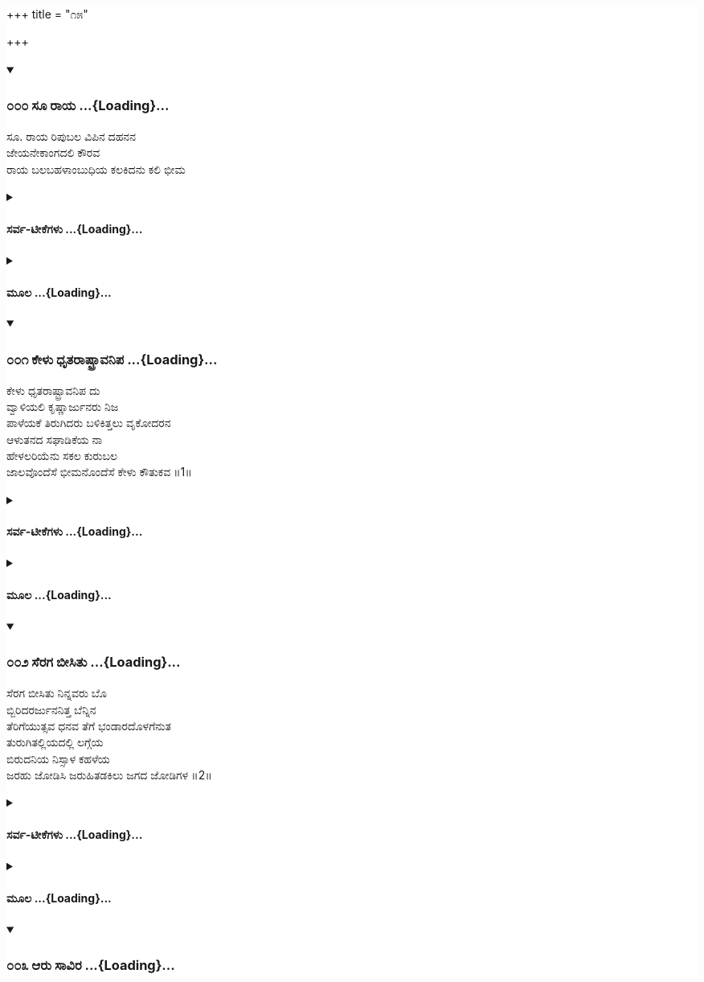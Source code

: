 +++
title = "೧೫"

+++

<div class="js_include" includetitle="true" newlevelforh1="3" unfilled url="/mahAbhAratam/kAvyam/bhAShAntaram/kn/kumAra-vyAsa-bhArata/vishvAsa-prastuti/08_karNa/15/000_sU_rAya.md">
<details open><summary><h3>೦೦೦ ಸೂ ರಾಯ ...{Loading}...</h3></summary>

ಸೂ. ರಾಯ ರಿಪುಬಲ ವಿಪಿನ ದಹನನ  
ಜೇಯನೇಕಾಂಗದಲಿ ಕೌರವ  
ರಾಯ ಬಲಬಹಳಾಂಬುಧಿಯ ಕಲಕಿದನು ಕಲಿ ಭೀಮ
</details>
</div>
<div class="js_include collapsed" newlevelforh1="4" title="ಸರ್ವ-ಟೀಕೆಗಳು" unfilled url="/mahAbhAratam/kAvyam/bhAShAntaram/kn/kumAra-vyAsa-bhArata/sarva-TIkegaLu/08_karNa/15/000_sU_rAya.md">
<details><summary><h4>ಸರ್ವ-ಟೀಕೆಗಳು ...{Loading}...</h4></summary></details>
</div>
<div class="js_include collapsed" newlevelforh1="4" title="ಮೂಲ" unfilled url="/mahAbhAratam/kAvyam/bhAShAntaram/kn/kumAra-vyAsa-bhArata/mUla/08_karNa/15/000_sU_rAya.md">
<details><summary><h4>ಮೂಲ ...{Loading}...</h4></summary></details>
</div>
<div class="js_include" includetitle="true" newlevelforh1="3" unfilled url="/mahAbhAratam/kAvyam/bhAShAntaram/kn/kumAra-vyAsa-bhArata/vishvAsa-prastuti/08_karNa/15/001_kELu_dhRtarAShTrAvanipa.md">
<details open><summary><h3>೦೦೧ ಕೇಳು ಧೃತರಾಷ್ಟ್ರಾವನಿಪ ...{Loading}...</h3></summary>

ಕೇಳು ಧೃತರಾಷ್ಟ್ರಾವನಿಪ ದು  
ವ್ವಾಳಿಯಲಿ ಕೃಷ್ಣಾರ್ಜುನರು ನಿಜ  
ಪಾಳೆಯಕೆ ತಿರುಗಿದರು ಬಳಿಕಿತ್ತಲು ವೃಕೋದರನ  
ಆಳುತನದ ಸಘಾಡಿಕೆಯ ನಾ  
ಹೇಳಲರಿಯೆನು ಸಕಲ ಕುರುಬಲ  
ಜಾಲವೊಂದೆಸೆ ಭೀಮನೊಂದೆಸೆ ಕೇಳು ಕೌತುಕವ    ॥1॥
</details>
</div>
<div class="js_include collapsed" newlevelforh1="4" title="ಸರ್ವ-ಟೀಕೆಗಳು" unfilled url="/mahAbhAratam/kAvyam/bhAShAntaram/kn/kumAra-vyAsa-bhArata/sarva-TIkegaLu/08_karNa/15/001_kELu_dhRtarAShTrAvanipa.md">
<details><summary><h4>ಸರ್ವ-ಟೀಕೆಗಳು ...{Loading}...</h4></summary></details>
</div>
<div class="js_include collapsed" newlevelforh1="4" title="ಮೂಲ" unfilled url="/mahAbhAratam/kAvyam/bhAShAntaram/kn/kumAra-vyAsa-bhArata/mUla/08_karNa/15/001_kELu_dhRtarAShTrAvanipa.md">
<details><summary><h4>ಮೂಲ ...{Loading}...</h4></summary></details>
</div>
<div class="js_include" includetitle="true" newlevelforh1="3" unfilled url="/mahAbhAratam/kAvyam/bhAShAntaram/kn/kumAra-vyAsa-bhArata/vishvAsa-prastuti/08_karNa/15/002_seraga_bIsitu.md">
<details open><summary><h3>೦೦೨ ಸೆರಗ ಬೀಸಿತು ...{Loading}...</h3></summary>

ಸೆರಗ ಬೀಸಿತು ನಿನ್ನವರು ಬೊ  
ಬ್ಬಿರಿದರರ್ಜುನನಿತ್ತ ಬೆನ್ನಿನ  
ತೆರಿಗೆಯುತ್ಸವ ಧನವ ತೆಗೆ ಭಂಡಾರದೊಳಗೆನುತ  
ತುರುಗಿತಲ್ಲಿಯದಲ್ಲಿ ಲಗ್ಗೆಯ  
ಬಿರುದನಿಯ ನಿಸ್ಸಾಳ ಕಹಳೆಯ  
ಜರಹು ಜೋಡಿಸಿ ಜರುಹಿತಡಕಿಲು ಜಗದ ಜೋಡಿಗಳ      ॥2॥
</details>
</div>
<div class="js_include collapsed" newlevelforh1="4" title="ಸರ್ವ-ಟೀಕೆಗಳು" unfilled url="/mahAbhAratam/kAvyam/bhAShAntaram/kn/kumAra-vyAsa-bhArata/sarva-TIkegaLu/08_karNa/15/002_seraga_bIsitu.md">
<details><summary><h4>ಸರ್ವ-ಟೀಕೆಗಳು ...{Loading}...</h4></summary></details>
</div>
<div class="js_include collapsed" newlevelforh1="4" title="ಮೂಲ" unfilled url="/mahAbhAratam/kAvyam/bhAShAntaram/kn/kumAra-vyAsa-bhArata/mUla/08_karNa/15/002_seraga_bIsitu.md">
<details><summary><h4>ಮೂಲ ...{Loading}...</h4></summary></details>
</div>
<div class="js_include" includetitle="true" newlevelforh1="3" unfilled url="/mahAbhAratam/kAvyam/bhAShAntaram/kn/kumAra-vyAsa-bhArata/vishvAsa-prastuti/08_karNa/15/003_Aru_sAvira.md">
<details open><summary><h3>೦೦೩ ಆರು ಸಾವಿರ ...{Loading}...</h3></summary>